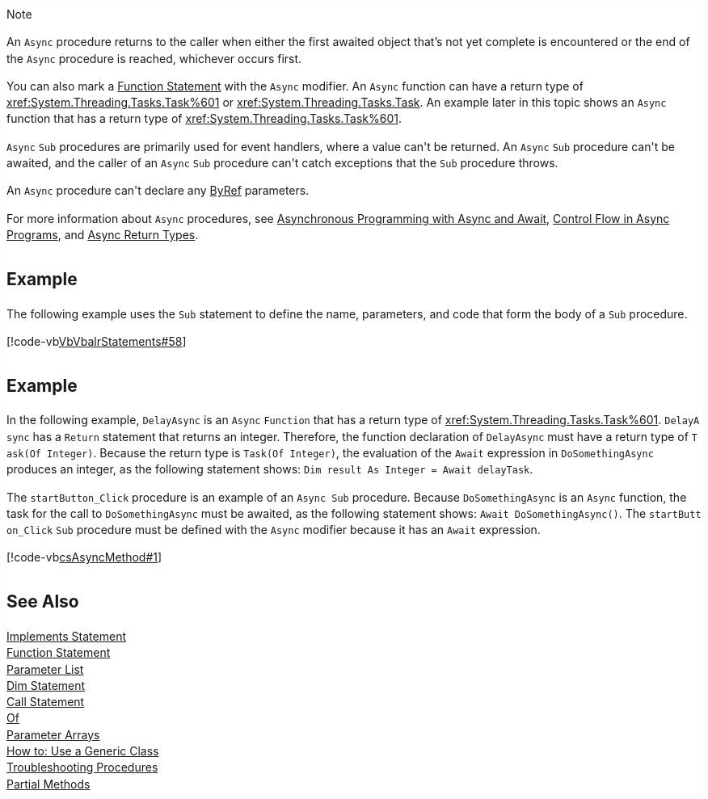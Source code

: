 > [!NOTE]
>  An `Async` procedure returns to the caller when either the first awaited object that’s not yet complete is encountered or the end of the `Async` procedure is reached, whichever occurs first.  
  
 You can also mark a [Function Statement](function-statement.md) with the `Async` modifier. An `Async` function can have a return type of <xref:System.Threading.Tasks.Task%601> or <xref:System.Threading.Tasks.Task>. An example later in this topic shows an `Async` function that has a return type of <xref:System.Threading.Tasks.Task%601>.  
  
 `Async` `Sub` procedures are primarily used for event handlers, where a value can't be returned. An `Async` `Sub` procedure can't be awaited, and the caller of an `Async` `Sub` procedure can't catch exceptions that the `Sub` procedure throws.  
  
 An `Async` procedure can't declare any [ByRef](../modifiers/byref.md) parameters.  
  
 For more information about `Async` procedures, see [Asynchronous Programming with Async and Await](../../../visual-basic/programming-guide/concepts/async/index.md), [Control Flow in Async Programs](../../../visual-basic/programming-guide/concepts/async/control-flow-in-async-programs.md), and [Async Return Types](../../../visual-basic/programming-guide/concepts/async/async-return-types.md).  
  
## Example  
 The following example uses the `Sub` statement to define the name, parameters, and code that form the body of a `Sub` procedure.  
  
 [!code-vb[VbVbalrStatements#58](../../../visual-basic/language-reference/error-messages/codesnippet/VisualBasic/sub-statement_1.vb)]  
  
## Example  
 In the following example, `DelayAsync` is an `Async` `Function` that has a return type of <xref:System.Threading.Tasks.Task%601>. `DelayAsync` has a `Return` statement that returns an integer. Therefore, the function declaration of `DelayAsync` must have a return type of `Task(Of Integer)`. Because the return type is `Task(Of Integer)`, the evaluation of the `Await` expression in `DoSomethingAsync` produces an integer, as the following statement shows: `Dim result As Integer = Await delayTask`.  
  
 The `startButton_Click` procedure is an example of an `Async Sub` procedure. Because `DoSomethingAsync` is an `Async` function, the task for the call to `DoSomethingAsync` must be awaited, as the following statement shows: `Await DoSomethingAsync()`. The `startButton_Click` `Sub` procedure must be defined with the `Async` modifier because it has an `Await` expression.  
  
 [!code-vb[csAsyncMethod#1](../../../csharp/programming-guide/classes-and-structs/codesnippet/VisualBasic/sub-statement_2.vb)]  
  
## See Also  
 [Implements Statement](implements-statement.md)  
 [Function Statement](function-statement.md)  
 [Parameter List](parameter-list.md)  
 [Dim Statement](dim-statement.md)  
 [Call Statement](call-statement.md)  
 [Of](of-clause.md)  
 [Parameter Arrays](../../../visual-basic/programming-guide/language-features/procedures/parameter-arrays.md)  
 [How to: Use a Generic Class](../../../visual-basic/programming-guide/language-features/data-types/how-to-use-a-generic-class.md)  
 [Troubleshooting Procedures](../../../visual-basic/programming-guide/language-features/procedures/troubleshooting-procedures.md)  
 [Partial Methods](../../../visual-basic/programming-guide/language-features/procedures/partial-methods.md)
